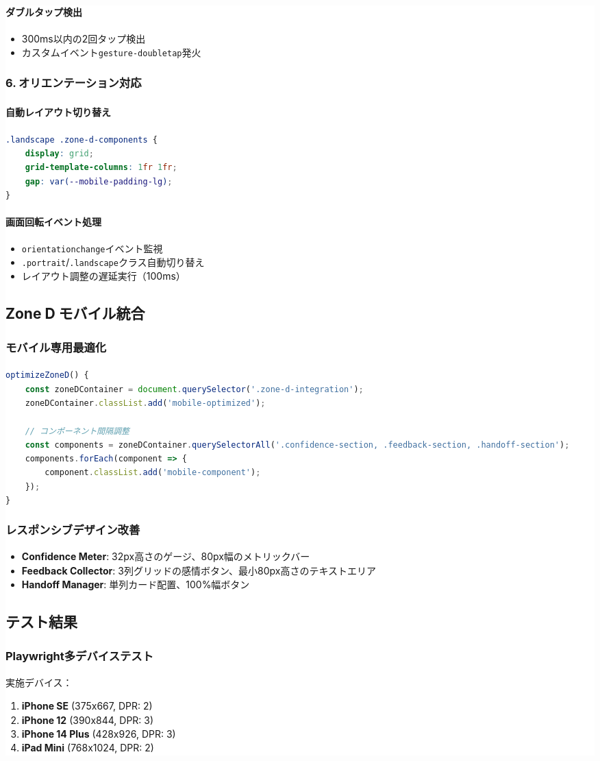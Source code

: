 #### ダブルタップ検出
- 300ms以内の2回タップ検出
- カスタムイベント`gesture-doubletap`発火

### 6. オリエンテーション対応

#### 自動レイアウト切り替え
```css
.landscape .zone-d-components {
    display: grid;
    grid-template-columns: 1fr 1fr;
    gap: var(--mobile-padding-lg);
}
```

#### 画面回転イベント処理
- `orientationchange`イベント監視
- `.portrait`/`.landscape`クラス自動切り替え
- レイアウト調整の遅延実行（100ms）

## Zone D モバイル統合

### モバイル専用最適化
```javascript
optimizeZoneD() {
    const zoneDContainer = document.querySelector('.zone-d-integration');
    zoneDContainer.classList.add('mobile-optimized');
    
    // コンポーネント間隔調整
    const components = zoneDContainer.querySelectorAll('.confidence-section, .feedback-section, .handoff-section');
    components.forEach(component => {
        component.classList.add('mobile-component');
    });
}
```

### レスポンシブデザイン改善
- **Confidence Meter**: 32px高さのゲージ、80px幅のメトリックバー
- **Feedback Collector**: 3列グリッドの感情ボタン、最小80px高さのテキストエリア
- **Handoff Manager**: 単列カード配置、100%幅ボタン

## テスト結果

### Playwright多デバイステスト
実施デバイス：
1. **iPhone SE** (375x667, DPR: 2)
2. **iPhone 12** (390x844, DPR: 3)
3. **iPhone 14 Plus** (428x926, DPR: 3)
4. **iPad Mini** (768x1024, DPR: 2)

